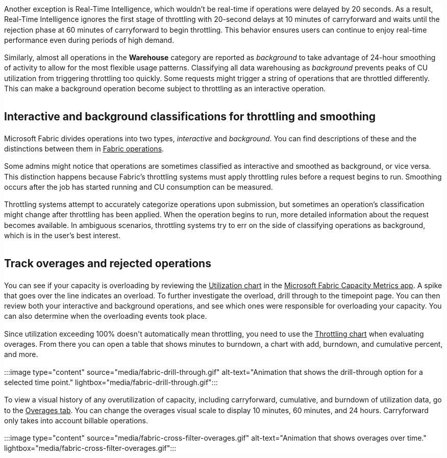 Another exception is Real-Time Intelligence, which wouldn’t be real-time if operations were delayed by 20 seconds. As a result, Real-Time Intelligence ignores the first stage of throttling with 20-second delays at 10 minutes of carryforward and waits until the rejection phase at 60 minutes of carryforward to begin throttling. This behavior ensures users can continue to enjoy real-time performance even during periods of high demand.

Similarly, almost all operations in the **Warehouse** category are reported as *background* to take advantage of 24-hour smoothing of activity to allow for the most flexible usage patterns. Classifying all data warehousing as *background* prevents peaks of CU utilization from triggering throttling too quickly. Some requests might trigger a string of operations that are throttled differently. This can make a background operation become subject to throttling as an interactive operation.

## Interactive and background classifications for throttling and smoothing

Microsoft Fabric divides operations into two types, *interactive* and *background*. You can find descriptions of these and the distinctions between them in [Fabric operations](fabric-operations.md).

Some admins might notice that operations are sometimes classified as interactive and smoothed as background, or vice versa. This distinction happens because Fabric’s throttling systems must apply throttling rules before a request begins to run. Smoothing occurs after the job has started running and CU consumption can be measured.

Throttling systems attempt to accurately categorize operations upon submission, but sometimes an operation’s classification might change after throttling has been applied. When the operation begins to run, more detailed information about the request becomes available. In ambiguous scenarios, throttling systems try to err on the side of classifying operations as background, which is in the user’s best interest.

## Track overages and rejected operations

You can see if your capacity is overloading by reviewing the [Utilization chart](metrics-app-compute-page.md#utilization) in the [Microsoft Fabric Capacity Metrics app](metrics-app.md). A spike that goes over the line indicates an overload. To further investigate the overload, drill through to the timepoint page. You can then review both your interactive and background operations, and see which ones were responsible for overloading your capacity. You can also determine when the overloading events took place.

Since utilization exceeding 100% doesn't automatically mean throttling, you need to use the [Throttling chart](metrics-app-compute-page.md#throttling) when evaluating overages. From there you can open a table that shows minutes to burndown, a chart with add, burndown, and cumulative percent, and more.

:::image type="content" source="media/fabric-drill-through.gif" alt-text="Animation that shows the drill-through option for a selected time point." lightbox="media/fabric-drill-through.gif":::

To view a visual history of any overutilization of capacity, including carryforward, cumulative, and burndown of utilization data, go to the [Overages tab](metrics-app-compute-page.md#overages). You can change the overages visual scale to display 10 minutes, 60 minutes, and 24 hours. Carryforward only takes into account billable operations.

:::image type="content" source="media/fabric-cross-filter-overages.gif" alt-text="Animation that shows overages over time." lightbox="media/fabric-cross-filter-overages.gif":::

